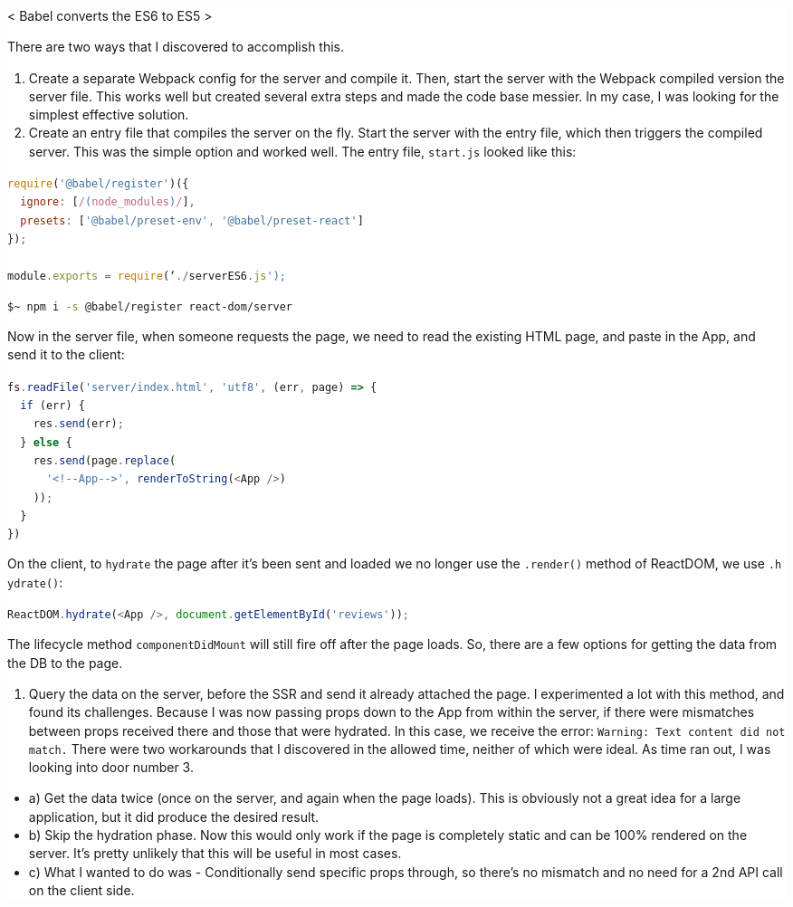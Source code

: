 < Babel converts the ES6 to ES5 >

There are two ways that I discovered to accomplish this.
1) Create a separate Webpack config for the server and compile it. Then, start the server with the Webpack compiled version the server file. This works well but created several extra steps and made the code base messier. In my case, I was looking for the simplest effective solution.
2) Create an entry file that compiles the server on the fly. Start the server with the entry file, which then triggers the compiled server. This was the simple option and worked well. The entry file, `start.js` looked like this:
``` js
require('@babel/register')({
  ignore: [/(node_modules)/],
  presets: ['@babel/preset-env', '@babel/preset-react']
});

module.exports = require(‘./serverES6.js');
```

``` sh
$~ npm i -s @babel/register react-dom/server
```

Now in the server file, when someone requests the page, we need to read the existing HTML page, and paste in the App, and send it to the client:
``` js
fs.readFile('server/index.html', 'utf8', (err, page) => {
  if (err) { 
    res.send(err);
  } else {
    res.send(page.replace(
      '<!--App-->', renderToString(<App />)
    ));
  }
})
```

On the client, to `hydrate` the page after it’s been sent and loaded we no longer use the `.render()` method of ReactDOM, we use `.hydrate()`:
``` js
ReactDOM.hydrate(<App />, document.getElementById('reviews'));
```

The lifecycle method `componentDidMount` will still fire off after the page loads. So, there are a few options for getting the data from the DB to the page.
1) Query the data on the server, before the SSR and send it already attached the page. I experimented a lot with this method, and found its challenges. Because I was now passing props down to the App from within the server, if there were mismatches between props received there and those that were hydrated. In this case, we receive the error: `Warning: Text content did not match.` There were two workarounds that I discovered in the allowed time, neither of which were ideal. As time ran out, I was looking into door number 3.
 - a) Get the data twice (once on the server, and again when the page loads). This is obviously not a great idea for a large application, but it did produce the desired result.
 - b) Skip the hydration phase. Now this would only work if the page is completely static and can be 100% rendered on the server. It’s pretty unlikely that this will be useful in most cases.
 - c) What I wanted to do was - Conditionally send specific props through, so there’s no mismatch and no need for a 2nd API call on the client side.
